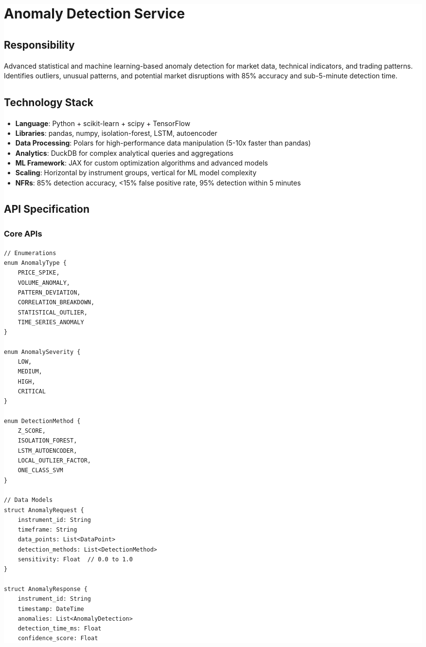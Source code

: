 # Anomaly Detection Service

## Responsibility
Advanced statistical and machine learning-based anomaly detection for market data, technical indicators, and trading patterns. Identifies outliers, unusual patterns, and potential market disruptions with 85% accuracy and sub-5-minute detection time.

## Technology Stack
- **Language**: Python + scikit-learn + scipy + TensorFlow
- **Libraries**: pandas, numpy, isolation-forest, LSTM, autoencoder
- **Data Processing**: Polars for high-performance data manipulation (5-10x faster than pandas)
- **Analytics**: DuckDB for complex analytical queries and aggregations
- **ML Framework**: JAX for custom optimization algorithms and advanced models
- **Scaling**: Horizontal by instrument groups, vertical for ML model complexity
- **NFRs**: 85% detection accuracy, <15% false positive rate, 95% detection within 5 minutes

## API Specification

### Core APIs
```pseudo
// Enumerations
enum AnomalyType {
    PRICE_SPIKE,
    VOLUME_ANOMALY,
    PATTERN_DEVIATION,
    CORRELATION_BREAKDOWN,
    STATISTICAL_OUTLIER,
    TIME_SERIES_ANOMALY
}

enum AnomalySeverity {
    LOW,
    MEDIUM,
    HIGH,
    CRITICAL
}

enum DetectionMethod {
    Z_SCORE,
    ISOLATION_FOREST,
    LSTM_AUTOENCODER,
    LOCAL_OUTLIER_FACTOR,
    ONE_CLASS_SVM
}

// Data Models
struct AnomalyRequest {
    instrument_id: String
    timeframe: String
    data_points: List<DataPoint>
    detection_methods: List<DetectionMethod>
    sensitivity: Float  // 0.0 to 1.0
}

struct AnomalyResponse {
    instrument_id: String
    timestamp: DateTime
    anomalies: List<AnomalyDetection>
    detection_time_ms: Float
    confidence_score: Float
```